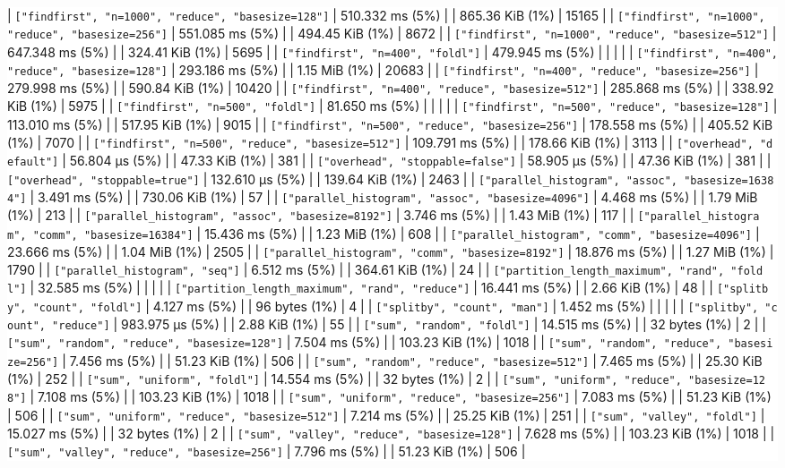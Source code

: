 | `["findfirst", "n=1000", "reduce", "basesize=128"]` | 510.332 ms (5%) |         | 865.36 KiB (1%) |       15165 |
| `["findfirst", "n=1000", "reduce", "basesize=256"]` | 551.085 ms (5%) |         | 494.45 KiB (1%) |        8672 |
| `["findfirst", "n=1000", "reduce", "basesize=512"]` | 647.348 ms (5%) |         | 324.41 KiB (1%) |        5695 |
| `["findfirst", "n=400", "foldl"]`                   | 479.945 ms (5%) |         |                 |             |
| `["findfirst", "n=400", "reduce", "basesize=128"]`  | 293.186 ms (5%) |         |   1.15 MiB (1%) |       20683 |
| `["findfirst", "n=400", "reduce", "basesize=256"]`  | 279.998 ms (5%) |         | 590.84 KiB (1%) |       10420 |
| `["findfirst", "n=400", "reduce", "basesize=512"]`  | 285.868 ms (5%) |         | 338.92 KiB (1%) |        5975 |
| `["findfirst", "n=500", "foldl"]`                   |  81.650 ms (5%) |         |                 |             |
| `["findfirst", "n=500", "reduce", "basesize=128"]`  | 113.010 ms (5%) |         | 517.95 KiB (1%) |        9015 |
| `["findfirst", "n=500", "reduce", "basesize=256"]`  | 178.558 ms (5%) |         | 405.52 KiB (1%) |        7070 |
| `["findfirst", "n=500", "reduce", "basesize=512"]`  | 109.791 ms (5%) |         | 178.66 KiB (1%) |        3113 |
| `["overhead", "default"]`                           |  56.804 μs (5%) |         |  47.33 KiB (1%) |         381 |
| `["overhead", "stoppable=false"]`                   |  58.905 μs (5%) |         |  47.36 KiB (1%) |         381 |
| `["overhead", "stoppable=true"]`                    | 132.610 μs (5%) |         | 139.64 KiB (1%) |        2463 |
| `["parallel_histogram", "assoc", "basesize=16384"]` |   3.491 ms (5%) |         | 730.06 KiB (1%) |          57 |
| `["parallel_histogram", "assoc", "basesize=4096"]`  |   4.468 ms (5%) |         |   1.79 MiB (1%) |         213 |
| `["parallel_histogram", "assoc", "basesize=8192"]`  |   3.746 ms (5%) |         |   1.43 MiB (1%) |         117 |
| `["parallel_histogram", "comm", "basesize=16384"]`  |  15.436 ms (5%) |         |   1.23 MiB (1%) |         608 |
| `["parallel_histogram", "comm", "basesize=4096"]`   |  23.666 ms (5%) |         |   1.04 MiB (1%) |        2505 |
| `["parallel_histogram", "comm", "basesize=8192"]`   |  18.876 ms (5%) |         |   1.27 MiB (1%) |        1790 |
| `["parallel_histogram", "seq"]`                     |   6.512 ms (5%) |         | 364.61 KiB (1%) |          24 |
| `["partition_length_maximum", "rand", "foldl"]`     |  32.585 ms (5%) |         |                 |             |
| `["partition_length_maximum", "rand", "reduce"]`    |  16.441 ms (5%) |         |   2.66 KiB (1%) |          48 |
| `["splitby", "count", "foldl"]`                     |   4.127 ms (5%) |         |   96 bytes (1%) |           4 |
| `["splitby", "count", "man"]`                       |   1.452 ms (5%) |         |                 |             |
| `["splitby", "count", "reduce"]`                    | 983.975 μs (5%) |         |   2.88 KiB (1%) |          55 |
| `["sum", "random", "foldl"]`                        |  14.515 ms (5%) |         |   32 bytes (1%) |           2 |
| `["sum", "random", "reduce", "basesize=128"]`       |   7.504 ms (5%) |         | 103.23 KiB (1%) |        1018 |
| `["sum", "random", "reduce", "basesize=256"]`       |   7.456 ms (5%) |         |  51.23 KiB (1%) |         506 |
| `["sum", "random", "reduce", "basesize=512"]`       |   7.465 ms (5%) |         |  25.30 KiB (1%) |         252 |
| `["sum", "uniform", "foldl"]`                       |  14.554 ms (5%) |         |   32 bytes (1%) |           2 |
| `["sum", "uniform", "reduce", "basesize=128"]`      |   7.108 ms (5%) |         | 103.23 KiB (1%) |        1018 |
| `["sum", "uniform", "reduce", "basesize=256"]`      |   7.083 ms (5%) |         |  51.23 KiB (1%) |         506 |
| `["sum", "uniform", "reduce", "basesize=512"]`      |   7.214 ms (5%) |         |  25.25 KiB (1%) |         251 |
| `["sum", "valley", "foldl"]`                        |  15.027 ms (5%) |         |   32 bytes (1%) |           2 |
| `["sum", "valley", "reduce", "basesize=128"]`       |   7.628 ms (5%) |         | 103.23 KiB (1%) |        1018 |
| `["sum", "valley", "reduce", "basesize=256"]`       |   7.796 ms (5%) |         |  51.23 KiB (1%) |         506 |